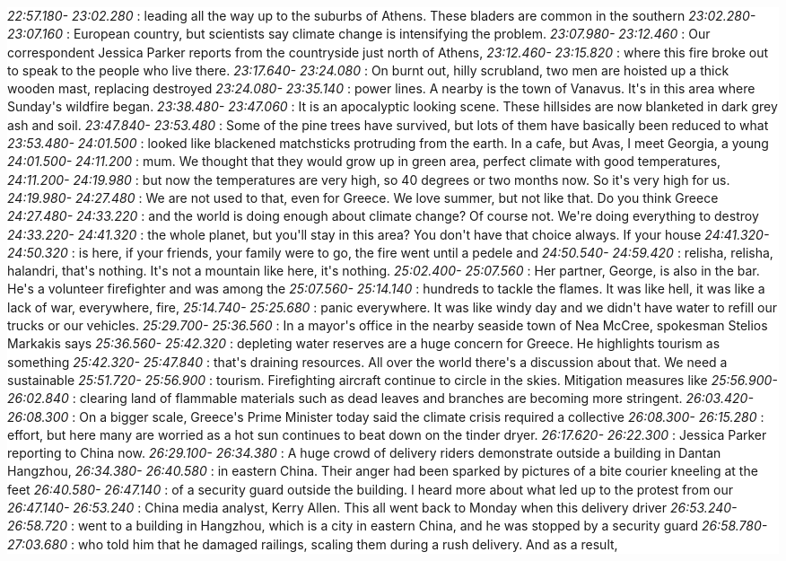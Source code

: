 *22:57.180- 23:02.280* :  leading all the way up to the suburbs of Athens. These bladers are common in the southern
*23:02.280- 23:07.160* :  European country, but scientists say climate change is intensifying the problem.
*23:07.980- 23:12.460* :  Our correspondent Jessica Parker reports from the countryside just north of Athens,
*23:12.460- 23:15.820* :  where this fire broke out to speak to the people who live there.
*23:17.640- 23:24.080* :  On burnt out, hilly scrubland, two men are hoisted up a thick wooden mast, replacing destroyed
*23:24.080- 23:35.140* :  power lines. A nearby is the town of Vanavus. It's in this area where Sunday's wildfire began.
*23:38.480- 23:47.060* :  It is an apocalyptic looking scene. These hillsides are now blanketed in dark grey ash and soil.
*23:47.840- 23:53.480* :  Some of the pine trees have survived, but lots of them have basically been reduced to what
*23:53.480- 24:01.500* :  looked like blackened matchsticks protruding from the earth. In a cafe, but Avas, I meet Georgia, a young
*24:01.500- 24:11.200* :  mum. We thought that they would grow up in green area, perfect climate with good temperatures,
*24:11.200- 24:19.980* :  but now the temperatures are very high, so 40 degrees or two months now. So it's very high for us.
*24:19.980- 24:27.480* :  We are not used to that, even for Greece. We love summer, but not like that. Do you think Greece
*24:27.480- 24:33.220* :  and the world is doing enough about climate change? Of course not. We're doing everything to destroy
*24:33.220- 24:41.320* :  the whole planet, but you'll stay in this area? You don't have that choice always. If your house
*24:41.320- 24:50.320* :  is here, if your friends, your family were to go, the fire went until a pedele and
*24:50.540- 24:59.420* :  relisha, relisha, halandri, that's nothing. It's not a mountain like here, it's nothing.
*25:02.400- 25:07.560* :  Her partner, George, is also in the bar. He's a volunteer firefighter and was among the
*25:07.560- 25:14.140* :  hundreds to tackle the flames. It was like hell, it was like a lack of war, everywhere, fire,
*25:14.740- 25:25.680* :  panic everywhere. It was like windy day and we didn't have water to refill our trucks or our vehicles.
*25:29.700- 25:36.560* :  In a mayor's office in the nearby seaside town of Nea McCree, spokesman Stelios Markakis says
*25:36.560- 25:42.320* :  depleting water reserves are a huge concern for Greece. He highlights tourism as something
*25:42.320- 25:47.840* :  that's draining resources. All over the world there's a discussion about that. We need a sustainable
*25:51.720- 25:56.900* :  tourism. Firefighting aircraft continue to circle in the skies. Mitigation measures like
*25:56.900- 26:02.840* :  clearing land of flammable materials such as dead leaves and branches are becoming more stringent.
*26:03.420- 26:08.300* :  On a bigger scale, Greece's Prime Minister today said the climate crisis required a collective
*26:08.300- 26:15.280* :  effort, but here many are worried as a hot sun continues to beat down on the tinder dryer.
*26:17.620- 26:22.300* :  Jessica Parker reporting to China now.
*26:29.100- 26:34.380* :  A huge crowd of delivery riders demonstrate outside a building in Dantan Hangzhou,
*26:34.380- 26:40.580* :  in eastern China. Their anger had been sparked by pictures of a bite courier kneeling at the feet
*26:40.580- 26:47.140* :  of a security guard outside the building. I heard more about what led up to the protest from our
*26:47.140- 26:53.240* :  China media analyst, Kerry Allen. This all went back to Monday when this delivery driver
*26:53.240- 26:58.720* :  went to a building in Hangzhou, which is a city in eastern China, and he was stopped by a security guard
*26:58.780- 27:03.680* :  who told him that he damaged railings, scaling them during a rush delivery. And as a result,